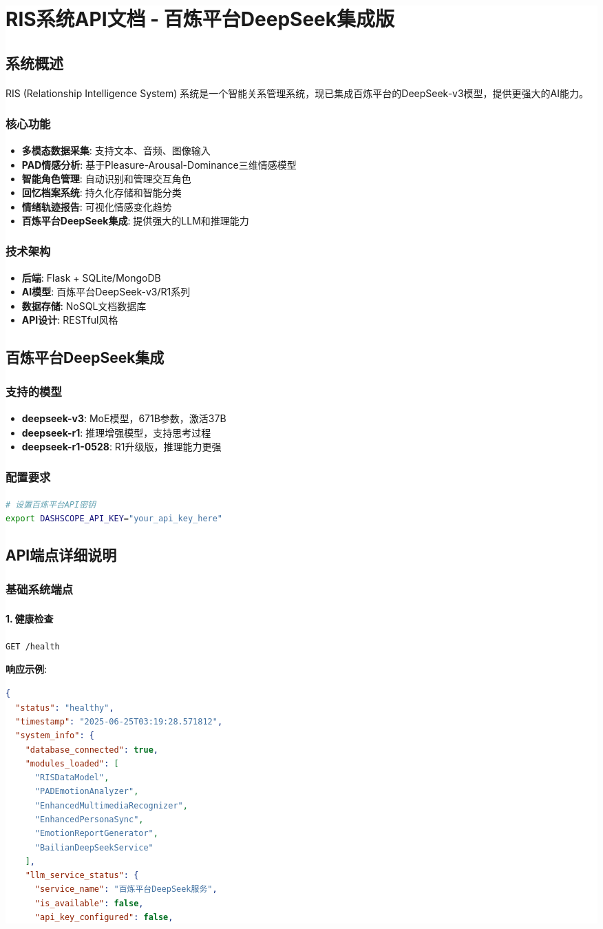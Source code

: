 # RIS系统API文档 - 百炼平台DeepSeek集成版

## 系统概述

RIS (Relationship Intelligence System) 系统是一个智能关系管理系统，现已集成百炼平台的DeepSeek-v3模型，提供更强大的AI能力。

### 核心功能
- **多模态数据采集**: 支持文本、音频、图像输入
- **PAD情感分析**: 基于Pleasure-Arousal-Dominance三维情感模型
- **智能角色管理**: 自动识别和管理交互角色
- **回忆档案系统**: 持久化存储和智能分类
- **情绪轨迹报告**: 可视化情感变化趋势
- **百炼平台DeepSeek集成**: 提供强大的LLM和推理能力

### 技术架构
- **后端**: Flask + SQLite/MongoDB
- **AI模型**: 百炼平台DeepSeek-v3/R1系列
- **数据存储**: NoSQL文档数据库
- **API设计**: RESTful风格

## 百炼平台DeepSeek集成

### 支持的模型
- **deepseek-v3**: MoE模型，671B参数，激活37B
- **deepseek-r1**: 推理增强模型，支持思考过程
- **deepseek-r1-0528**: R1升级版，推理能力更强

### 配置要求
```bash
# 设置百炼平台API密钥
export DASHSCOPE_API_KEY="your_api_key_here"
```

## API端点详细说明

### 基础系统端点

#### 1. 健康检查
```http
GET /health
```

**响应示例**:
```json
{
  "status": "healthy",
  "timestamp": "2025-06-25T03:19:28.571812",
  "system_info": {
    "database_connected": true,
    "modules_loaded": [
      "RISDataModel",
      "PADEmotionAnalyzer",
      "EnhancedMultimediaRecognizer",
      "EnhancedPersonaSync",
      "EmotionReportGenerator",
      "BailianDeepSeekService"
    ],
    "llm_service_status": {
      "service_name": "百炼平台DeepSeek服务",
      "is_available": false,
      "api_key_configured": false,
```
